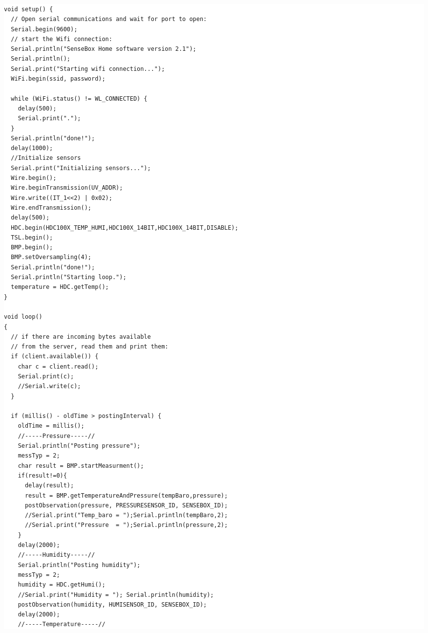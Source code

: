 ```arduino
void setup() {
  // Open serial communications and wait for port to open:
  Serial.begin(9600);
  // start the Wifi connection:
  Serial.println("SenseBox Home software version 2.1");
  Serial.println();
  Serial.print("Starting wifi connection...");
  WiFi.begin(ssid, password);

  while (WiFi.status() != WL_CONNECTED) {
    delay(500);
    Serial.print(".");
  }
  Serial.println("done!");
  delay(1000);
  //Initialize sensors
  Serial.print("Initializing sensors...");
  Wire.begin();
  Wire.beginTransmission(UV_ADDR);
  Wire.write((IT_1<<2) | 0x02);
  Wire.endTransmission();
  delay(500);
  HDC.begin(HDC100X_TEMP_HUMI,HDC100X_14BIT,HDC100X_14BIT,DISABLE);
  TSL.begin();
  BMP.begin();
  BMP.setOversampling(4);
  Serial.println("done!");
  Serial.println("Starting loop.");
  temperature = HDC.getTemp();
}

void loop()
{
  // if there are incoming bytes available
  // from the server, read them and print them:
  if (client.available()) {
    char c = client.read();
    Serial.print(c);
    //Serial.write(c);
  }

  if (millis() - oldTime > postingInterval) {
    oldTime = millis();
    //-----Pressure-----//
    Serial.println("Posting pressure");
    messTyp = 2;
    char result = BMP.startMeasurment();
    if(result!=0){
      delay(result);
      result = BMP.getTemperatureAndPressure(tempBaro,pressure);
      postObservation(pressure, PRESSURESENSOR_ID, SENSEBOX_ID);
      //Serial.print("Temp_baro = ");Serial.println(tempBaro,2);
      //Serial.print("Pressure  = ");Serial.println(pressure,2);
    }
    delay(2000);
    //-----Humidity-----//
    Serial.println("Posting humidity");
    messTyp = 2;
    humidity = HDC.getHumi();
    //Serial.print("Humidity = "); Serial.println(humidity);
    postObservation(humidity, HUMISENSOR_ID, SENSEBOX_ID);
    delay(2000);
    //-----Temperature-----//
```